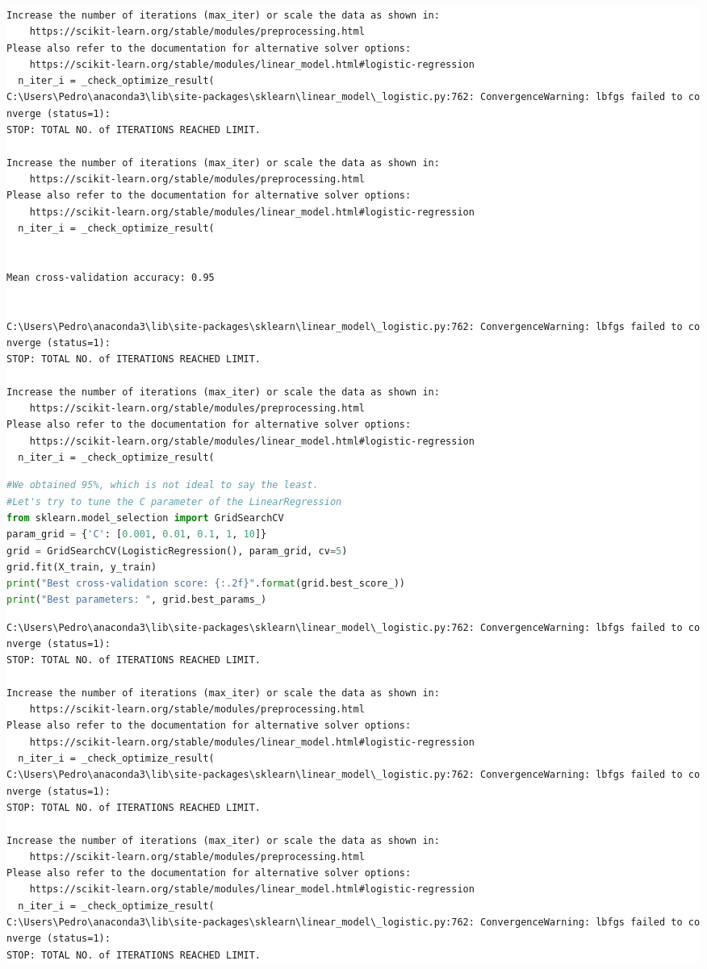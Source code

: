     Increase the number of iterations (max_iter) or scale the data as shown in:
        https://scikit-learn.org/stable/modules/preprocessing.html
    Please also refer to the documentation for alternative solver options:
        https://scikit-learn.org/stable/modules/linear_model.html#logistic-regression
      n_iter_i = _check_optimize_result(
    C:\Users\Pedro\anaconda3\lib\site-packages\sklearn\linear_model\_logistic.py:762: ConvergenceWarning: lbfgs failed to converge (status=1):
    STOP: TOTAL NO. of ITERATIONS REACHED LIMIT.
    
    Increase the number of iterations (max_iter) or scale the data as shown in:
        https://scikit-learn.org/stable/modules/preprocessing.html
    Please also refer to the documentation for alternative solver options:
        https://scikit-learn.org/stable/modules/linear_model.html#logistic-regression
      n_iter_i = _check_optimize_result(
    

    Mean cross-validation accuracy: 0.95
    

    C:\Users\Pedro\anaconda3\lib\site-packages\sklearn\linear_model\_logistic.py:762: ConvergenceWarning: lbfgs failed to converge (status=1):
    STOP: TOTAL NO. of ITERATIONS REACHED LIMIT.
    
    Increase the number of iterations (max_iter) or scale the data as shown in:
        https://scikit-learn.org/stable/modules/preprocessing.html
    Please also refer to the documentation for alternative solver options:
        https://scikit-learn.org/stable/modules/linear_model.html#logistic-regression
      n_iter_i = _check_optimize_result(
    


```python
#We obtained 95%, which is not ideal to say the least.
#Let's try to tune the C parameter of the LinearRegression
from sklearn.model_selection import GridSearchCV
param_grid = {'C': [0.001, 0.01, 0.1, 1, 10]}
grid = GridSearchCV(LogisticRegression(), param_grid, cv=5)
grid.fit(X_train, y_train)
print("Best cross-validation score: {:.2f}".format(grid.best_score_))
print("Best parameters: ", grid.best_params_)
```

    C:\Users\Pedro\anaconda3\lib\site-packages\sklearn\linear_model\_logistic.py:762: ConvergenceWarning: lbfgs failed to converge (status=1):
    STOP: TOTAL NO. of ITERATIONS REACHED LIMIT.
    
    Increase the number of iterations (max_iter) or scale the data as shown in:
        https://scikit-learn.org/stable/modules/preprocessing.html
    Please also refer to the documentation for alternative solver options:
        https://scikit-learn.org/stable/modules/linear_model.html#logistic-regression
      n_iter_i = _check_optimize_result(
    C:\Users\Pedro\anaconda3\lib\site-packages\sklearn\linear_model\_logistic.py:762: ConvergenceWarning: lbfgs failed to converge (status=1):
    STOP: TOTAL NO. of ITERATIONS REACHED LIMIT.
    
    Increase the number of iterations (max_iter) or scale the data as shown in:
        https://scikit-learn.org/stable/modules/preprocessing.html
    Please also refer to the documentation for alternative solver options:
        https://scikit-learn.org/stable/modules/linear_model.html#logistic-regression
      n_iter_i = _check_optimize_result(
    C:\Users\Pedro\anaconda3\lib\site-packages\sklearn\linear_model\_logistic.py:762: ConvergenceWarning: lbfgs failed to converge (status=1):
    STOP: TOTAL NO. of ITERATIONS REACHED LIMIT.
    